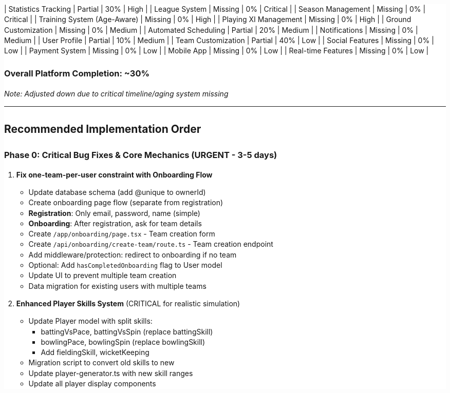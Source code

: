 | Statistics Tracking | Partial | 30% | High |
| League System | Missing | 0% | Critical |
| Season Management | Missing | 0% | Critical |
| Training System (Age-Aware) | Missing | 0% | High |
| Playing XI Management | Missing | 0% | High |
| Ground Customization | Missing | 0% | Medium |
| Automated Scheduling | Partial | 20% | Medium |
| Notifications | Missing | 0% | Medium |
| User Profile | Partial | 10% | Medium |
| Team Customization | Partial | 40% | Low |
| Social Features | Missing | 0% | Low |
| Payment System | Missing | 0% | Low |
| Mobile App | Missing | 0% | Low |
| Real-time Features | Missing | 0% | Low |

### Overall Platform Completion: ~30%
*Note: Adjusted down due to critical timeline/aging system missing*

---

## Recommended Implementation Order

### Phase 0: Critical Bug Fixes & Core Mechanics (URGENT - 3-5 days)

1. **Fix one-team-per-user constraint with Onboarding Flow**
   - Update database schema (add @unique to ownerId)
   - Create onboarding page flow (separate from registration)
   - **Registration**: Only email, password, name (simple)
   - **Onboarding**: After registration, ask for team details
   - Create `/app/onboarding/page.tsx` - Team creation form
   - Create `/api/onboarding/create-team/route.ts` - Team creation endpoint
   - Add middleware/protection: redirect to onboarding if no team
   - Optional: Add `hasCompletedOnboarding` flag to User model
   - Update UI to prevent multiple team creation
   - Data migration for existing users with multiple teams

2. **Enhanced Player Skills System** (CRITICAL for realistic simulation)
   - Update Player model with split skills:
     - battingVsPace, battingVsSpin (replace battingSkill)
     - bowlingPace, bowlingSpin (replace bowlingSkill)
     - Add fieldingSkill, wicketKeeping
   - Migration script to convert old skills to new
   - Update player-generator.ts with new skill ranges
   - Update all player display components
